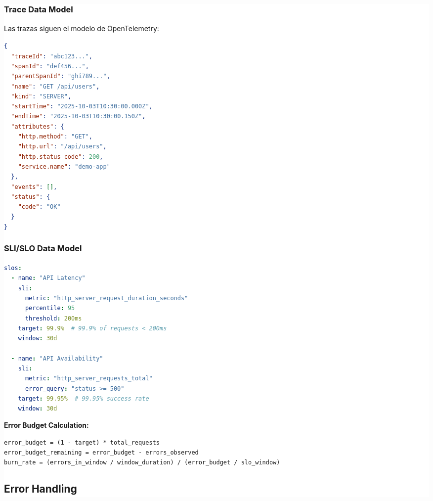 ### Trace Data Model

Las trazas siguen el modelo de OpenTelemetry:

```json
{
  "traceId": "abc123...",
  "spanId": "def456...",
  "parentSpanId": "ghi789...",
  "name": "GET /api/users",
  "kind": "SERVER",
  "startTime": "2025-10-03T10:30:00.000Z",
  "endTime": "2025-10-03T10:30:00.150Z",
  "attributes": {
    "http.method": "GET",
    "http.url": "/api/users",
    "http.status_code": 200,
    "service.name": "demo-app"
  },
  "events": [],
  "status": {
    "code": "OK"
  }
}
```

### SLI/SLO Data Model

```yaml
slos:
  - name: "API Latency"
    sli:
      metric: "http_server_request_duration_seconds"
      percentile: 95
      threshold: 200ms
    target: 99.9%  # 99.9% of requests < 200ms
    window: 30d
    
  - name: "API Availability"
    sli:
      metric: "http_server_requests_total"
      error_query: "status >= 500"
    target: 99.95%  # 99.95% success rate
    window: 30d
```

**Error Budget Calculation:**
```
error_budget = (1 - target) * total_requests
error_budget_remaining = error_budget - errors_observed
burn_rate = (errors_in_window / window_duration) / (error_budget / slo_window)
```

## Error Handling
